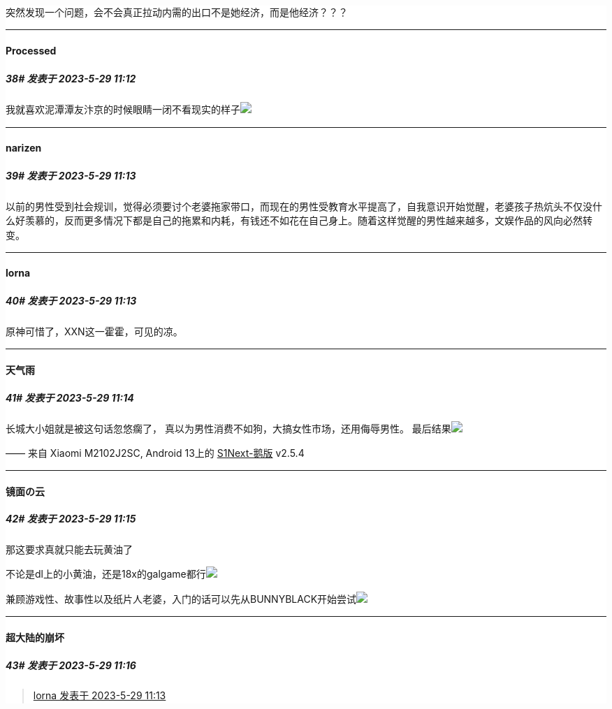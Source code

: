 突然发现一个问题，会不会真正拉动内需的出口不是她经济，而是他经济？？？

*****

####  Processed  
##### 38#       发表于 2023-5-29 11:12

我就喜欢泥潭潭友汴京的时候眼睛一闭不看现实的样子<img src="https://static.saraba1st.com/image/smiley/face2017/049.png" referrerpolicy="no-referrer">

*****

####  narizen  
##### 39#       发表于 2023-5-29 11:13

以前的男性受到社会规训，觉得必须要讨个老婆拖家带口，而现在的男性受教育水平提高了，自我意识开始觉醒，老婆孩子热炕头不仅没什么好羡慕的，反而更多情况下都是自己的拖累和内耗，有钱还不如花在自己身上。随着这样觉醒的男性越来越多，文娱作品的风向必然转变。

*****

####  lorna  
##### 40#       发表于 2023-5-29 11:13

原神可惜了，XXN这一霍霍，可见的凉。        

*****

####  天气雨  
##### 41#       发表于 2023-5-29 11:14

长城大小姐就是被这句话忽悠瘸了，
真以为男性消费不如狗，大搞女性市场，还用侮辱男性。
最后结果<img src="https://static.saraba1st.com/image/smiley/face2017/067.png" referrerpolicy="no-referrer">

—— 来自 Xiaomi M2102J2SC, Android 13上的 [S1Next-鹅版](https://github.com/ykrank/S1-Next/releases) v2.5.4

*****

####  镜面の云  
##### 42#       发表于 2023-5-29 11:15

那这要求真就只能去玩黄油了

不论是dl上的小黄油，还是18x的galgame都行<img src="https://static.saraba1st.com/image/smiley/face2017/067.png" referrerpolicy="no-referrer">

兼顾游戏性、故事性以及纸片人老婆，入门的话可以先从BUNNYBLACK开始尝试<img src="https://static.saraba1st.com/image/smiley/face2017/067.png" referrerpolicy="no-referrer">

*****

####  超大陆的崩坏  
##### 43#       发表于 2023-5-29 11:16

<blockquote><a href="httphttps://bbs.saraba1st.com/2b/forum.php?mod=redirect&amp;goto=findpost&amp;pid=61035257&amp;ptid=2137372" target="_blank">lorna 发表于 2023-5-29 11:13</a>

